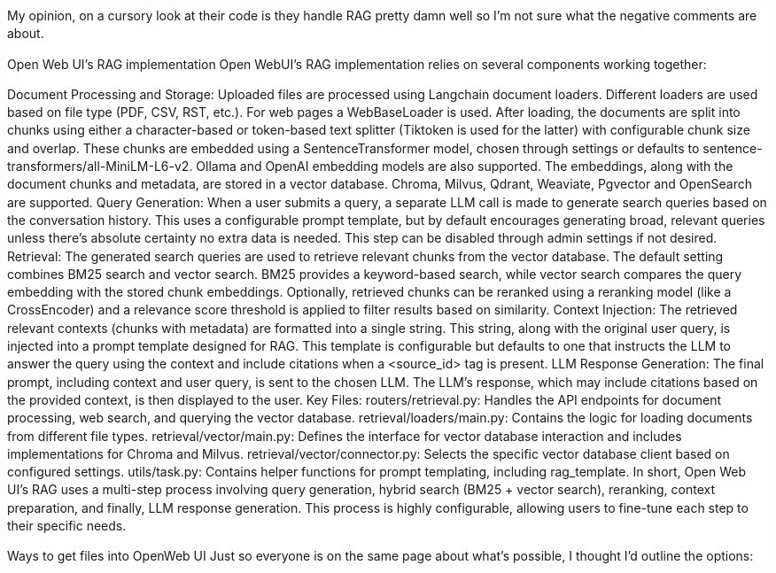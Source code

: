 My opinion, on a cursory look at their code is they handle RAG pretty damn well so I’m not sure what the negative comments are about.
 
Open Web UI’s RAG implementation
Open WebUI’s RAG implementation relies on several components working together:
 
Document Processing and Storage:
Uploaded files are processed using Langchain document loaders. Different loaders are used based on file type (PDF, CSV, RST, etc.). For web pages a WebBaseLoader is used.
After loading, the documents are split into chunks using either a character-based or token-based text splitter (Tiktoken is used for the latter) with configurable chunk size and overlap.
These chunks are embedded using a SentenceTransformer model, chosen through settings or defaults to sentence-transformers/all-MiniLM-L6-v2. Ollama and OpenAI embedding models are also supported.
The embeddings, along with the document chunks and metadata, are stored in a vector database. Chroma, Milvus, Qdrant, Weaviate, Pgvector and OpenSearch are supported.
Query Generation:
When a user submits a query, a separate LLM call is made to generate search queries based on the conversation history.
This uses a configurable prompt template, but by default encourages generating broad, relevant queries unless there’s absolute certainty no extra data is needed.
This step can be disabled through admin settings if not desired.
Retrieval:
The generated search queries are used to retrieve relevant chunks from the vector database. The default setting combines BM25 search and vector search.
BM25 provides a keyword-based search, while vector search compares the query embedding with the stored chunk embeddings.
Optionally, retrieved chunks can be reranked using a reranking model (like a CrossEncoder) and a relevance score threshold is applied to filter results based on similarity.
Context Injection:
The retrieved relevant contexts (chunks with metadata) are formatted into a single string.
This string, along with the original user query, is injected into a prompt template designed for RAG.
This template is configurable but defaults to one that instructs the LLM to answer the query using the context and include citations when a <source_id> tag is present.
LLM Response Generation:
The final prompt, including context and user query, is sent to the chosen LLM.
The LLM’s response, which may include citations based on the provided context, is then displayed to the user.
Key Files:
routers/retrieval.py: Handles the API endpoints for document processing, web search, and querying the vector database.
retrieval/loaders/main.py: Contains the logic for loading documents from different file types.
retrieval/vector/main.py: Defines the interface for vector database interaction and includes implementations for Chroma and Milvus.
retrieval/vector/connector.py: Selects the specific vector database client based on configured settings.
utils/task.py: Contains helper functions for prompt templating, including rag_template.
In short, Open Web UI’s RAG uses a multi-step process involving query generation, hybrid search (BM25 + vector search), reranking, context preparation, and finally, LLM response generation. This process is highly configurable, allowing users to fine-tune each step to their specific needs.
 
Ways to get files into OpenWeb UI
Just so everyone is on the same page about what’s possible, I thought I’d outline the options:
